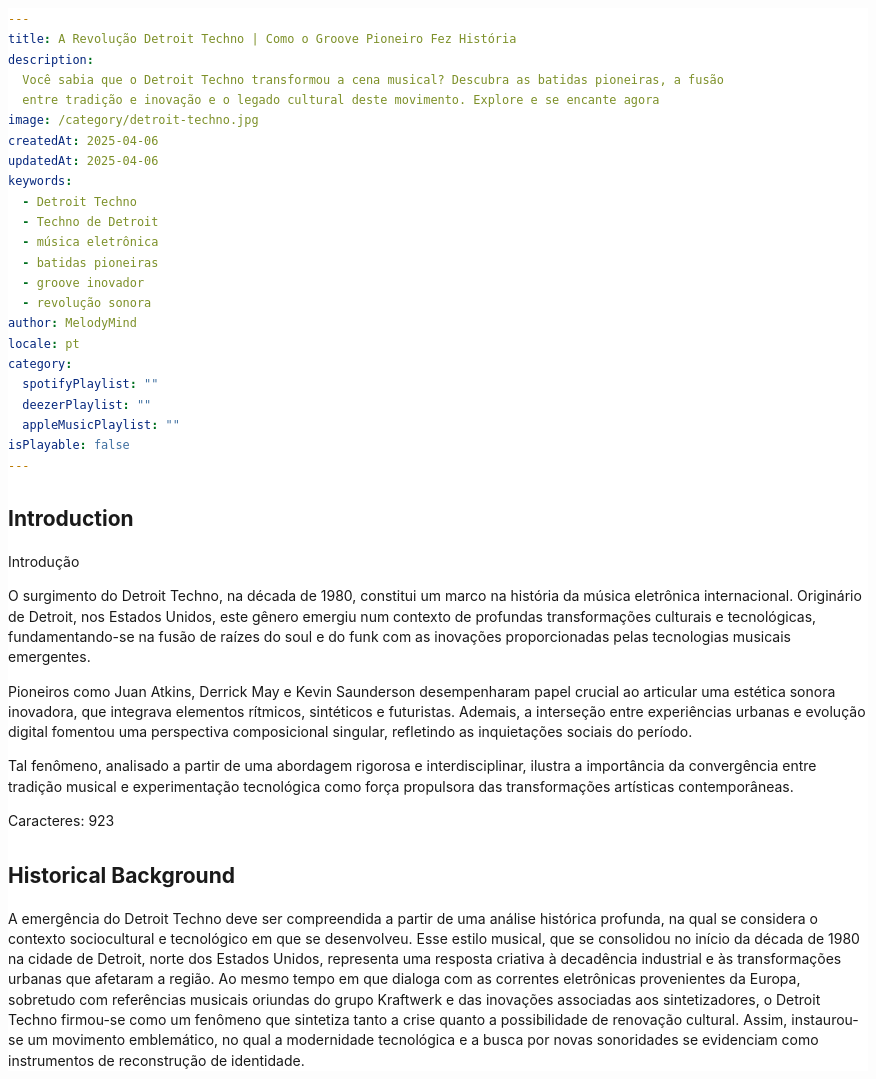 ```yaml
---
title: A Revolução Detroit Techno | Como o Groove Pioneiro Fez História
description:
  Você sabia que o Detroit Techno transformou a cena musical? Descubra as batidas pioneiras, a fusão
  entre tradição e inovação e o legado cultural deste movimento. Explore e se encante agora
image: /category/detroit-techno.jpg
createdAt: 2025-04-06
updatedAt: 2025-04-06
keywords:
  - Detroit Techno
  - Techno de Detroit
  - música eletrônica
  - batidas pioneiras
  - groove inovador
  - revolução sonora
author: MelodyMind
locale: pt
category:
  spotifyPlaylist: ""
  deezerPlaylist: ""
  appleMusicPlaylist: ""
isPlayable: false
---
```


## Introduction

Introdução

O surgimento do Detroit Techno, na década de 1980, constitui um marco na história da música
eletrônica internacional. Originário de Detroit, nos Estados Unidos, este gênero emergiu num
contexto de profundas transformações culturais e tecnológicas, fundamentando-se na fusão de raízes
do soul e do funk com as inovações proporcionadas pelas tecnologias musicais emergentes.

Pioneiros como Juan Atkins, Derrick May e Kevin Saunderson desempenharam papel crucial ao articular
uma estética sonora inovadora, que integrava elementos rítmicos, sintéticos e futuristas. Ademais, a
interseção entre experiências urbanas e evolução digital fomentou uma perspectiva composicional
singular, refletindo as inquietações sociais do período.

Tal fenômeno, analisado a partir de uma abordagem rigorosa e interdisciplinar, ilustra a importância
da convergência entre tradição musical e experimentação tecnológica como força propulsora das
transformações artísticas contemporâneas.

Caracteres: 923

## Historical Background

A emergência do Detroit Techno deve ser compreendida a partir de uma análise histórica profunda, na
qual se considera o contexto sociocultural e tecnológico em que se desenvolveu. Esse estilo musical,
que se consolidou no início da década de 1980 na cidade de Detroit, norte dos Estados Unidos,
representa uma resposta criativa à decadência industrial e às transformações urbanas que afetaram a
região. Ao mesmo tempo em que dialoga com as correntes eletrônicas provenientes da Europa, sobretudo
com referências musicais oriundas do grupo Kraftwerk e das inovações associadas aos sintetizadores,
o Detroit Techno firmou-se como um fenômeno que sintetiza tanto a crise quanto a possibilidade de
renovação cultural. Assim, instaurou-se um movimento emblemático, no qual a modernidade tecnológica
e a busca por novas sonoridades se evidenciam como instrumentos de reconstrução de identidade.
